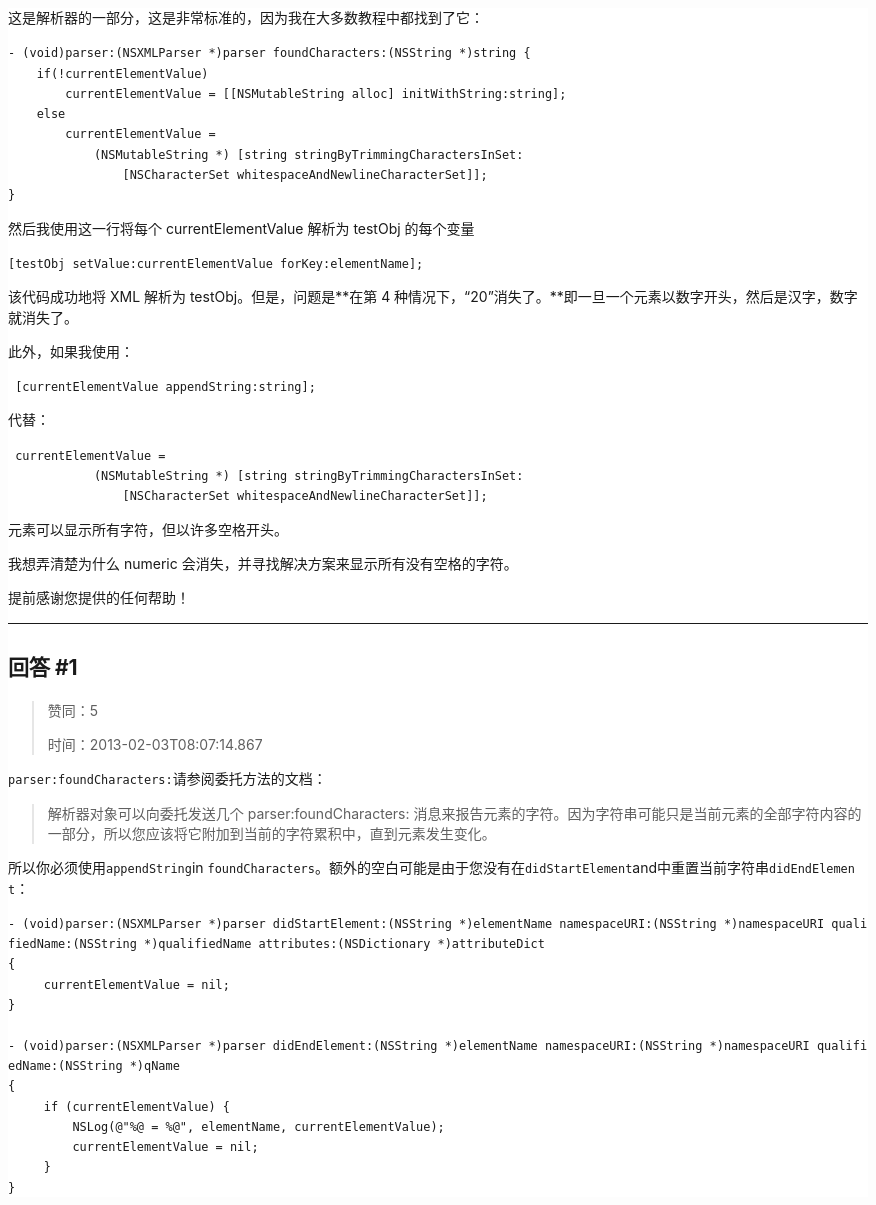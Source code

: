 这是解析器的一部分，这是非常标准的，因为我在大多数教程中都找到了它：

```
- (void)parser:(NSXMLParser *)parser foundCharacters:(NSString *)string { 
    if(!currentElementValue)
        currentElementValue = [[NSMutableString alloc] initWithString:string];
    else
        currentElementValue = 
            (NSMutableString *) [string stringByTrimmingCharactersInSet:
                [NSCharacterSet whitespaceAndNewlineCharacterSet]];
} 
```

然后我使用这一行将每个 currentElementValue 解析为 testObj 的每个变量

```
[testObj setValue:currentElementValue forKey:elementName]; 
```

该代码成功地将 XML 解析为 testObj。但是，问题是**在第 4 种情况下，“20”消失了。**即一旦一个元素以数字开头，然后是汉字，数字就消失了。

此外，如果我使用：

```
 [currentElementValue appendString:string]; 
```

代替：

```
 currentElementValue = 
            (NSMutableString *) [string stringByTrimmingCharactersInSet:
                [NSCharacterSet whitespaceAndNewlineCharacterSet]]; 
```

元素可以显示所有字符，但以许多空格开头。

我想弄清楚为什么 numeric 会消失，并寻找解决方案来显示所有没有空格的字符。

提前感谢您提供的任何帮助！

* * *

## 回答 #1

> 赞同：5
> 
> 时间：2013-02-03T08:07:14.867

`parser:foundCharacters:`请参阅委托方法的文档：

> 解析器对象可以向委托发送几个 parser:foundCharacters: 消息来报告元素的字符。因为字符串可能只是当前元素的全部字符内容的一部分，所以您应该将它附加到当前的字符累积中，直到元素发生变化。

所以你必须使用`appendString`in `foundCharacters`。额外的空白可能是由于您没有在`didStartElement`and中重置当前字符串`didEndElement`：

```
- (void)parser:(NSXMLParser *)parser didStartElement:(NSString *)elementName namespaceURI:(NSString *)namespaceURI qualifiedName:(NSString *)qualifiedName attributes:(NSDictionary *)attributeDict
{
     currentElementValue = nil;
}

- (void)parser:(NSXMLParser *)parser didEndElement:(NSString *)elementName namespaceURI:(NSString *)namespaceURI qualifiedName:(NSString *)qName
{
     if (currentElementValue) {
         NSLog(@"%@ = %@", elementName, currentElementValue);
         currentElementValue = nil;
     }
} 
```